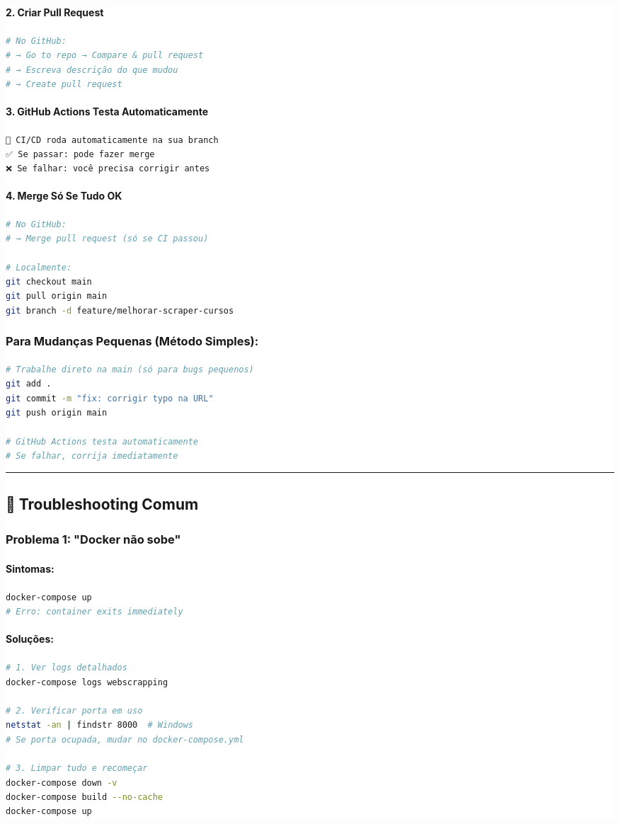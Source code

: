 #### 2. **Criar Pull Request**
```bash
# No GitHub:
# → Go to repo → Compare & pull request
# → Escreva descrição do que mudou
# → Create pull request
```

#### 3. **GitHub Actions Testa Automaticamente**
```
🤖 CI/CD roda automaticamente na sua branch
✅ Se passar: pode fazer merge
❌ Se falhar: você precisa corrigir antes
```

#### 4. **Merge Só Se Tudo OK**
```bash
# No GitHub: 
# → Merge pull request (só se CI passou)

# Localmente:
git checkout main
git pull origin main
git branch -d feature/melhorar-scraper-cursos
```

### Para Mudanças Pequenas (Método Simples):

```bash
# Trabalhe direto na main (só para bugs pequenos)
git add .
git commit -m "fix: corrigir typo na URL"
git push origin main

# GitHub Actions testa automaticamente
# Se falhar, corrija imediatamente
```

---

## 🚨 Troubleshooting Comum

### Problema 1: "Docker não sobe"

#### Sintomas:
```bash
docker-compose up
# Erro: container exits immediately
```

#### Soluções:
```bash
# 1. Ver logs detalhados
docker-compose logs webscrapping

# 2. Verificar porta em uso
netstat -an | findstr 8000  # Windows
# Se porta ocupada, mudar no docker-compose.yml

# 3. Limpar tudo e recomeçar
docker-compose down -v
docker-compose build --no-cache
docker-compose up
```
